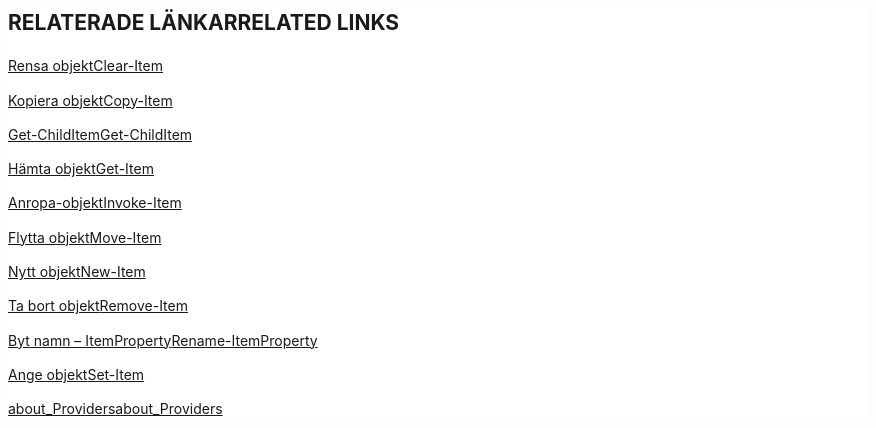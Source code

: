 ## <span data-ttu-id="3d2a8-182">RELATERADE LÄNKAR</span><span class="sxs-lookup"><span data-stu-id="3d2a8-182">RELATED LINKS</span></span>

[<span data-ttu-id="3d2a8-183">Rensa objekt</span><span class="sxs-lookup"><span data-stu-id="3d2a8-183">Clear-Item</span></span>](Clear-Item.md)

[<span data-ttu-id="3d2a8-184">Kopiera objekt</span><span class="sxs-lookup"><span data-stu-id="3d2a8-184">Copy-Item</span></span>](Copy-Item.md)

[<span data-ttu-id="3d2a8-185">Get-ChildItem</span><span class="sxs-lookup"><span data-stu-id="3d2a8-185">Get-ChildItem</span></span>](Get-ChildItem.md)

[<span data-ttu-id="3d2a8-186">Hämta objekt</span><span class="sxs-lookup"><span data-stu-id="3d2a8-186">Get-Item</span></span>](Get-Item.md)

[<span data-ttu-id="3d2a8-187">Anropa-objekt</span><span class="sxs-lookup"><span data-stu-id="3d2a8-187">Invoke-Item</span></span>](Invoke-Item.md)

[<span data-ttu-id="3d2a8-188">Flytta objekt</span><span class="sxs-lookup"><span data-stu-id="3d2a8-188">Move-Item</span></span>](Move-Item.md)

[<span data-ttu-id="3d2a8-189">Nytt objekt</span><span class="sxs-lookup"><span data-stu-id="3d2a8-189">New-Item</span></span>](New-Item.md)

[<span data-ttu-id="3d2a8-190">Ta bort objekt</span><span class="sxs-lookup"><span data-stu-id="3d2a8-190">Remove-Item</span></span>](Remove-Item.md)

[<span data-ttu-id="3d2a8-191">Byt namn – ItemProperty</span><span class="sxs-lookup"><span data-stu-id="3d2a8-191">Rename-ItemProperty</span></span>](Rename-ItemProperty.md)

[<span data-ttu-id="3d2a8-192">Ange objekt</span><span class="sxs-lookup"><span data-stu-id="3d2a8-192">Set-Item</span></span>](Set-Item.md)

[<span data-ttu-id="3d2a8-193">about_Providers</span><span class="sxs-lookup"><span data-stu-id="3d2a8-193">about_Providers</span></span>](../Microsoft.PowerShell.Core/About/about_Providers.md)
